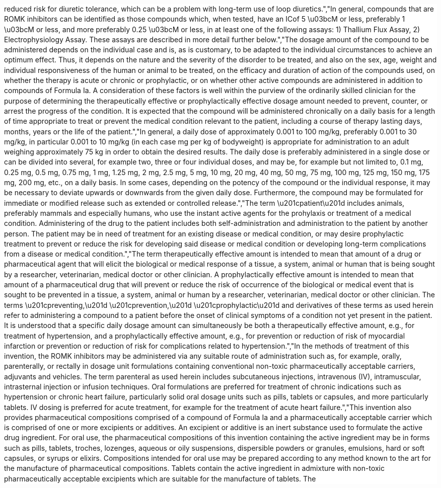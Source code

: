 reduced risk for diuretic tolerance, which can be a problem with long-term use of loop diuretics.","In general, compounds that are ROMK inhibitors can be identified as those compounds which, when tested, have an ICof 5 \u03bcM or less, preferably 1 \u03bcM or less, and more preferably 0.25 \u03bcM or less, in at least one of the following assays: 1) Thallium Flux Assay, 2) Electrophysiology Assay. These assays are described in more detail further below.","The dosage amount of the compound to be administered depends on the individual case and is, as is customary, to be adapted to the individual circumstances to achieve an optimum effect. Thus, it depends on the nature and the severity of the disorder to be treated, and also on the sex, age, weight and individual responsiveness of the human or animal to be treated, on the efficacy and duration of action of the compounds used, on whether the therapy is acute or chronic or prophylactic, or on whether other active compounds are administered in addition to compounds of Formula Ia. A consideration of these factors is well within the purview of the ordinarily skilled clinician for the purpose of determining the therapeutically effective or prophylactically effective dosage amount needed to prevent, counter, or arrest the progress of the condition. It is expected that the compound will be administered chronically on a daily basis for a length of time appropriate to treat or prevent the medical condition relevant to the patient, including a course of therapy lasting days, months, years or the life of the patient.","In general, a daily dose of approximately 0.001 to 100 mg\/kg, preferably 0.001 to 30 mg\/kg, in particular 0.001 to 10 mg\/kg (in each case mg per kg of bodyweight) is appropriate for administration to an adult weighing approximately 75 kg in order to obtain the desired results. The daily dose is preferably administered in a single dose or can be divided into several, for example two, three or four individual doses, and may be, for example but not limited to, 0.1 mg, 0.25 mg, 0.5 mg, 0.75 mg, 1 mg, 1.25 mg, 2 mg, 2.5 mg, 5 mg, 10 mg, 20 mg, 40 mg, 50 mg, 75 mg, 100 mg, 125 mg, 150 mg, 175 mg, 200 mg, etc., on a daily basis. In some cases, depending on the potency of the compound or the individual response, it may be necessary to deviate upwards or downwards from the given daily dose. Furthermore, the compound may be formulated for immediate or modified release such as extended or controlled release.","The term \u201cpatient\u201d includes animals, preferably mammals and especially humans, who use the instant active agents for the prohylaxis or treatment of a medical condition. Administering of the drug to the patient includes both self-administration and administration to the patient by another person. The patient may be in need of treatment for an existing disease or medical condition, or may desire prophylactic treatment to prevent or reduce the risk for developing said disease or medical condition or developing long-term complications from a disease or medical condition.","The term therapeutically effective amount is intended to mean that amount of a drug or pharmaceutical agent that will elicit the biological or medical response of a tissue, a system, animal or human that is being sought by a researcher, veterinarian, medical doctor or other clinician. A prophylactically effective amount is intended to mean that amount of a pharmaceutical drug that will prevent or reduce the risk of occurrence of the biological or medical event that is sought to be prevented in a tissue, a system, animal or human by a researcher, veterinarian, medical doctor or other clinician. The terms \u201cpreventing,\u201d \u201cprevention,\u201d \u201cprophylactic\u201d and derivatives of these terms as used herein refer to administering a compound to a patient before the onset of clinical symptoms of a condition not yet present in the patient. It is understood that a specific daily dosage amount can simultaneously be both a therapeutically effective amount, e.g., for treatment of hypertension, and a prophylactically effective amount, e.g., for prevention or reduction of risk of myocardial infarction or prevention or reduction of risk for complications related to hypertension.","In the methods of treatment of this invention, the ROMK inhibitors may be administered via any suitable route of administration such as, for example, orally, parenterally, or rectally in dosage unit formulations containing conventional non-toxic pharmaceutically acceptable carriers, adjuvants and vehicles. The term parenteral as used herein includes subcutaneous injections, intravenous (IV), intramuscular, intrasternal injection or infusion techniques. Oral formulations are preferred for treatment of chronic indications such as hypertension or chronic heart failure, particularly solid oral dosage units such as pills, tablets or capsules, and more particularly tablets. IV dosing is preferred for acute treatment, for example for the treatment of acute heart failure.","This invention also provides pharmaceutical compositions comprised of a compound of Formula Ia and a pharmaceutically acceptable carrier which is comprised of one or more excipients or additives. An excipient or additive is an inert substance used to formulate the active drug ingredient. For oral use, the pharmaceutical compositions of this invention containing the active ingredient may be in forms such as pills, tablets, troches, lozenges, aqueous or oily suspensions, dispersible powders or granules, emulsions, hard or soft capsules, or syrups or elixirs. Compositions intended for oral use may be prepared according to any method known to the art for the manufacture of pharmaceutical compositions. Tablets contain the active ingredient in admixture with non-toxic pharmaceutically acceptable excipients which are suitable for the manufacture of tablets. The